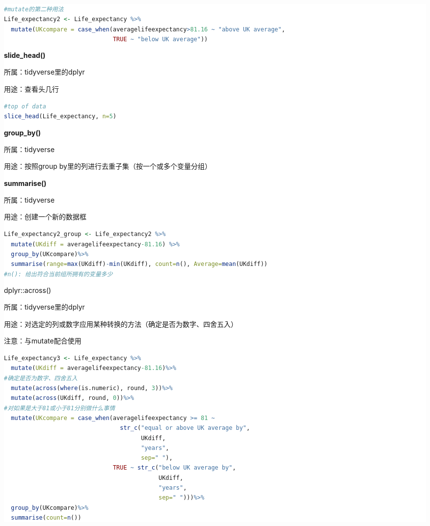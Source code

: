```R
#mutate的第二种用法
Life_expectancy2 <- Life_expectancy %>%
  mutate(UKcompare = case_when(averagelifeexpectancy>81.16 ~ "above UK average",
                               TRUE ~ "below UK average"))
```

**slide_head()**

所属：tidyverse里的dplyr

用途：查看头几行

```R
#top of data
slice_head(Life_expectancy, n=5)
```

**group_by()**

所属：tidyverse

用途：按照group by里的列进行去重子集（按一个或多个变量分组）

**summarise()**

所属：tidyverse

用途：创建一个新的数据框

```R
Life_expectancy2_group <- Life_expectancy2 %>%
  mutate(UKdiff = averagelifeexpectancy-81.16) %>%
  group_by(UKcompare)%>%
  summarise(range=max(UKdiff)-min(UKdiff), count=n(), Average=mean(UKdiff))
#n(): 给出符合当前组所拥有的变量多少
```

dplyr::across()

所属：tidyverse里的dplyr

用途：对选定的列或数字应用某种转换的方法（确定是否为数字、四舍五入）

注意：与mutate配合使用

```R
Life_expectancy3 <- Life_expectancy %>%
  mutate(UKdiff = averagelifeexpectancy-81.16)%>%
#确定是否为数字、四舍五入
  mutate(across(where(is.numeric), round, 3))%>%
  mutate(across(UKdiff, round, 0))%>%
#对如果是大于81或小于81分别做什么事情
  mutate(UKcompare = case_when(averagelifeexpectancy >= 81 ~ 
                                 str_c("equal or above UK average by",
                                       UKdiff, 
                                       "years", 
                                       sep=" "), 
                               TRUE ~ str_c("below UK average by",
                                            UKdiff,
                                            "years",
                                            sep=" ")))%>%
  group_by(UKcompare)%>%
  summarise(count=n())
```
